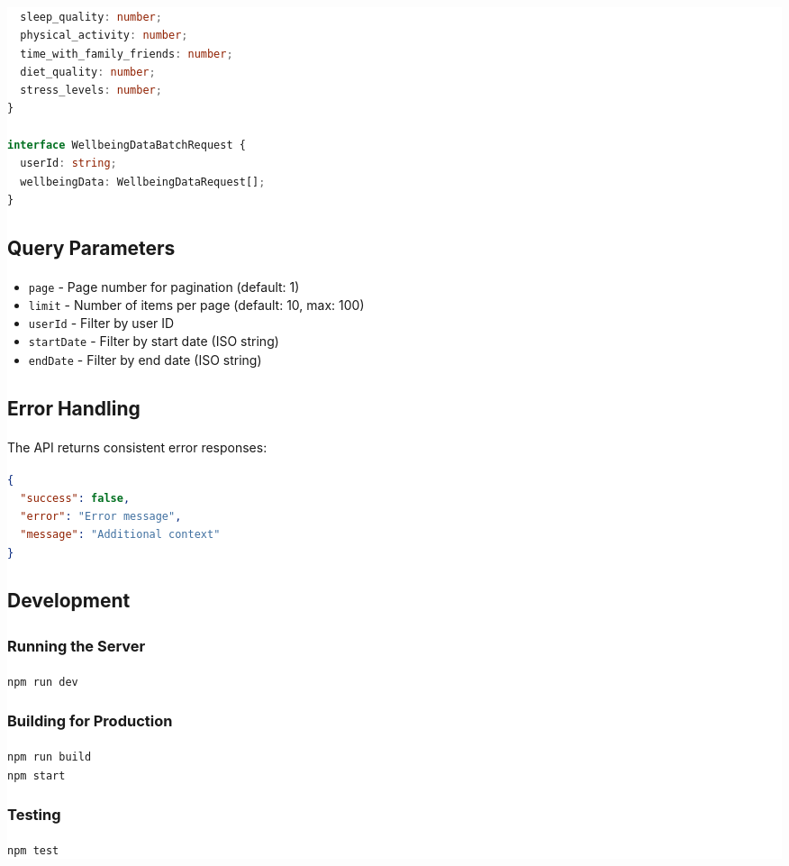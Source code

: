 ```typescript
  sleep_quality: number;
  physical_activity: number;
  time_with_family_friends: number;
  diet_quality: number;
  stress_levels: number;
}

interface WellbeingDataBatchRequest {
  userId: string;
  wellbeingData: WellbeingDataRequest[];
}
```

## Query Parameters

- `page` - Page number for pagination (default: 1)
- `limit` - Number of items per page (default: 10, max: 100)
- `userId` - Filter by user ID
- `startDate` - Filter by start date (ISO string)
- `endDate` - Filter by end date (ISO string)

## Error Handling

The API returns consistent error responses:

```json
{
  "success": false,
  "error": "Error message",
  "message": "Additional context"
}
```

## Development

### Running the Server
```bash
npm run dev
```

### Building for Production
```bash
npm run build
npm start
```

### Testing
```bash
npm test
```
